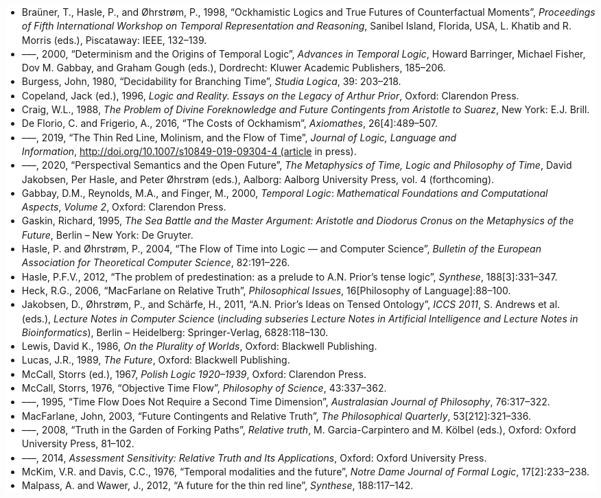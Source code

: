 * Braüner, T., Hasle, P., and Øhrstrøm, P., 1998, “Ockhamistic Logics and True Futures of Counterfactual Moments”, *Proceedings of Fifth International Workshop on Temporal Representation and Reasoning*, Sanibel Island, Florida, USA, L. Khatib and R. Morris (eds.), Piscataway: IEEE, 132–139.
* –––, 2000, “Determinism and the Origins of Temporal Logic”, *Advances in Temporal Logic*, Howard Barringer, Michael Fisher, Dov M. Gabbay, and Graham Gough (eds.), Dordrecht: Kluwer Academic Publishers, 185–206.
* Burgess, John, 1980, “Decidability for Branching Time”, *Studia Logica*, 39: 203–218.
* Copeland, Jack (ed.), 1996, *Logic and Reality. Essays on the Legacy of Arthur Prior*, Oxford: Clarendon Press.
* Craig, W.L., 1988, *The Problem of Divine Foreknowledge and Future Contingents from Aristotle to Suarez*, New York: E.J. Brill.
* De Florio, C. and Frigerio, A., 2016, “The Costs of Ockhamism”, *Axiomathes*, 26[4]:489–507.
* –––, 2019, “The Thin Red Line, Molinism, and the Flow of Time”, *Journal of Logic, Language and Information*, http://doi.org/10.1007/s10849-019-09304-4 (article in press).
* –––, 2020, “Perspectival Semantics and the Open Future”, *The Metaphysics of Time, Logic and Philosophy of Time*, David Jakobsen, Per Hasle, and Peter Øhrstrøm (eds.), Aalborg: Aalborg University Press, vol. 4 (forthcoming).
* Gabbay, D.M., Reynolds, M.A., and Finger, M., 2000, *Temporal Logic*: *Mathematical Foundations and Computational Aspects*, *Volume 2*, Oxford: Clarendon Press.
* Gaskin, Richard, 1995, *The Sea Battle and the Master Argument: Aristotle and Diodorus Cronus on the Metaphysics of the Future*, Berlin – New York: De Gruyter.
* Hasle, P. and Øhrstrøm, P., 2004, “The Flow of Time into Logic — and Computer Science”, *Bulletin of the European Association for Theoretical Computer Science*, 82:191–226.
* Hasle, P.F.V., 2012, “The problem of predestination: as a prelude to A.N. Prior’s tense logic”, *Synthese*, 188[3]:331–347.
* Heck, R.G., 2006, “MacFarlane on Relative Truth”, *Philosophical Issues*, 16[Philosophy of Language]:88–100.
* Jakobsen, D., Øhrstrøm, P., and Schärfe, H., 2011, “A.N. Prior’s Ideas on Tensed Ontology”, *ICCS 2011*, S. Andrews et al. (eds.), *Lecture Notes in Computer Science* (*including subseries Lecture Notes in Artificial Intelligence and Lecture Notes in Bioinformatics*), Berlin – Heidelberg: Springer-Verlag, 6828:118–130.
* Lewis, David K., 1986, *On the Plurality of Worlds*, Oxford: Blackwell Publishing.
* Lucas, J.R., 1989, *The Future*, Oxford: Blackwell Publishing.
* McCall, Storrs (ed.), 1967, *Polish Logic 1920–1939*, Oxford: Clarendon Press.
* McCall, Storrs, 1976, “Objective Time Flow”, *Philosophy of Science*, 43:337–362.
* –––, 1995, “Time Flow Does Not Require a Second Time Dimension”, *Australasian Journal of Philosophy*, 76:317–322.
* MacFarlane, John, 2003, “Future Contingents and Relative Truth”, *The Philosophical Quarterly*, 53[212]:321–336.
* –––, 2008, “Truth in the Garden of Forking Paths”, *Relative truth*, M. Garcia-Carpintero and M. Kölbel (eds.), Oxford: Oxford University Press, 81–102.
* –––, 2014, *Assessment Sensitivity: Relative Truth and Its Applications*, Oxford: Oxford University Press.
* McKim, V.R. and Davis, C.C., 1976, “Temporal modalities and the future”, *Notre Dame Journal of Formal Logic*, 17[2]:233–238.
* Malpass, A. and Wawer, J., 2012, “A future for the thin red line”, *Synthese*, 188:117–142.
